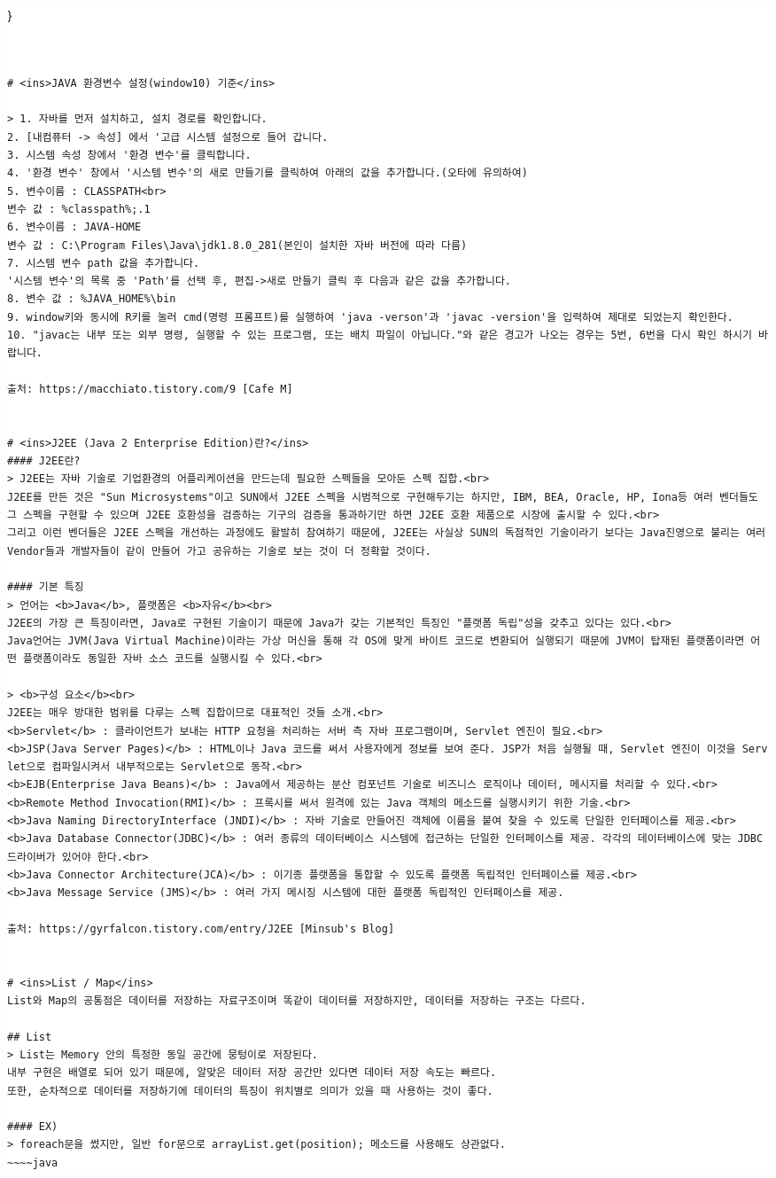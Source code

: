 }
~~~


# <ins>JAVA 환경변수 설정(window10) 기준</ins>

> 1. 자바를 먼저 설치하고, 설치 경로를 확인합니다.
2. [내컴퓨터 -> 속성] 에서 '고급 시스템 설정으로 들어 갑니다.
3. 시스템 속성 창에서 '환경 변수'를 클릭합니다.
4. '환경 변수' 창에서 '시스템 변수'의 새로 만들기를 클릭하여 아래의 값을 추가합니다.(오타에 유의하여)
5. 변수이름 : CLASSPATH<br>
변수 값 : %classpath%;.1
6. 변수이름 : JAVA-HOME
변수 값 : C:\Program Files\Java\jdk1.8.0_281(본인이 설치한 자바 버전에 따라 다름)
7. 시스템 변수 path 값을 추가합니다.
'시스템 변수'의 목록 중 'Path'를 선택 후, 편집->새로 만들기 클릭 후 다음과 같은 값을 추가합니다.
8. 변수 값 : %JAVA_HOME%\bin
9. window키와 동시에 R키를 눌러 cmd(명령 프롬프트)를 실행하여 'java -verson'과 'javac -version'을 입력하여 제대로 되었는지 확인한다.
10. "javac는 내부 또는 외부 명령, 실행할 수 있는 프로그램, 또는 배치 파일이 아닙니다."와 같은 경고가 나오는 경우는 5번, 6번을 다시 확인 하시기 바랍니다.

출처: https://macchiato.tistory.com/9 [Cafe M]


# <ins>J2EE (Java 2 Enterprise Edition)란?</ins>
#### J2EE란?
> J2EE는 자바 기술로 기업환경의 어플리케이션을 만드는데 필요한 스펙들을 모아둔 스펙 집합.<br>
J2EE를 만든 것은 "Sun Microsystems"이고 SUN에서 J2EE 스펙을 시범적으로 구현해두기는 하지만, IBM, BEA, Oracle, HP, Iona등 여러 벤더들도 그 스펙을 구현할 수 있으며 J2EE 호환성을 검증하는 기구의 검증을 통과하기만 하면 J2EE 호환 제품으로 시장에 출시할 수 있다.<br>
그리고 이런 벤더들은 J2EE 스펙을 개선하는 과정에도 활발히 참여하기 때문에, J2EE는 사실상 SUN의 독점적인 기술이라기 보다는 Java진영으로 불리는 여러 Vendor들과 개발자들이 같이 만들어 가고 공유하는 기술로 보는 것이 더 정확할 것이다.

#### 기본 특징
> 언어는 <b>Java</b>, 플랫폼은 <b>자유</b><br>
J2EE의 가장 큰 특징이라면, Java로 구현된 기술이기 때문에 Java가 갖는 기본적인 특징인 "플랫폼 독립"성을 갖추고 있다는 있다.<br>
Java언어는 JVM(Java Virtual Machine)이라는 가상 머신을 통해 각 OS에 맞게 바이트 코드로 변환되어 실행되기 때문에 JVM이 탑재된 플랫폼이라면 어떤 플랫폼이라도 동일한 자바 소스 코드를 실행시킬 수 있다.<br>

> <b>구성 요소</b><br>
J2EE는 매우 방대한 범위를 다루는 스펙 집합이므로 대표적인 것들 소개.<br>
<b>Servlet</b> : 클라이언트가 보내는 HTTP 요청을 처리하는 서버 측 자바 프로그램이며, Servlet 엔진이 필요.<br>
<b>JSP(Java Server Pages)</b> : HTML이나 Java 코드를 써서 사용자에게 정보를 보여 준다. JSP가 처음 실행될 때, Servlet 엔진이 이것을 Servlet으로 컴파일시켜서 내부적으로는 Servlet으로 동작.<br>
<b>EJB(Enterprise Java Beans)</b> : Java에서 제공하는 분산 컴포넌트 기술로 비즈니스 로직이나 데이터, 메시지를 처리할 수 있다.<br>
<b>Remote Method Invocation(RMI)</b> : 프록시를 써서 원격에 있는 Java 객체의 메소드를 실행시키기 위한 기술.<br>
<b>Java Naming DirectoryInterface (JNDI)</b> : 자바 기술로 만들어진 객체에 이름을 붙여 찾을 수 있도록 단일한 인터페이스를 제공.<br>
<b>Java Database Connector(JDBC)</b> : 여러 종류의 데이터베이스 시스템에 접근하는 단일한 인터페이스를 제공. 각각의 데이터베이스에 맞는 JDBC 드라이버가 있어야 한다.<br>
<b>Java Connector Architecture(JCA)</b> : 이기종 플랫폼을 통합할 수 있도록 플랫폼 독립적인 인터페이스를 제공.<br>
<b>Java Message Service (JMS)</b> : 여러 가지 메시징 시스템에 대한 플랫폼 독립적인 인터페이스를 제공.

출처: https://gyrfalcon.tistory.com/entry/J2EE [Minsub's Blog]


# <ins>List / Map</ins>
List와 Map의 공통점은 데이터를 저장하는 자료구조이며 똑같이 데이터를 저장하지만, 데이터를 저장하는 구조는 다르다.

## List
> List는 Memory 안의 특정한 동일 공간에 뭉텅이로 저장된다.  
내부 구현은 배열로 되어 있기 때문에, 알맞은 데이터 저장 공간만 있다면 데이터 저장 속도는 빠르다.  
또한, 순차적으로 데이터를 저장하기에 데이터의 특징이 위치별로 의미가 있을 때 사용하는 것이 좋다.

#### EX)
> foreach문을 썼지만, 일반 for문으로 arrayList.get(position); 메소드를 사용해도 상관없다.
~~~~java
~~~